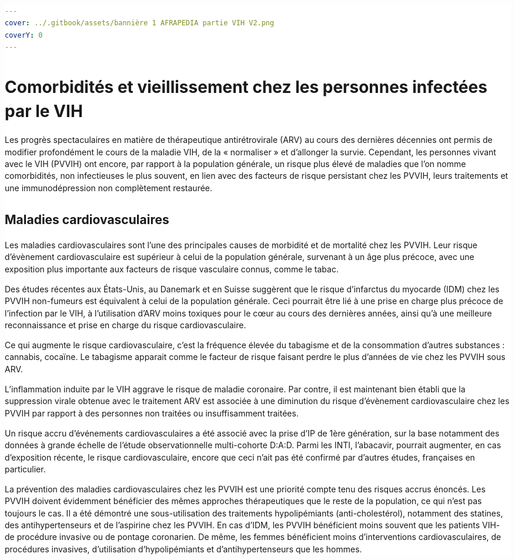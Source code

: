 ```yaml
---
cover: ../.gitbook/assets/bannière 1 AFRAPEDIA partie VIH V2.png
coverY: 0
---
```


# Comorbidités et vieillissement chez les personnes infectées par le VIH

Les progrès spectaculaires en matière de thérapeutique antirétrovirale (ARV) au cours des dernières décennies ont permis de modifier profondément le cours de la maladie VIH, de la « normaliser » et d’allonger la survie. Cependant, les personnes vivant avec le VIH (PVVIH) ont encore, par rapport à la population générale, un risque plus élevé de maladies que l’on nomme comorbidités, non infectieuses le plus souvent, en lien avec des facteurs de risque persistant chez les PVVIH, leurs traitements et une immunodépression non complètement restaurée.

## **Maladies cardiovasculaires**

Les maladies cardiovasculaires sont l’une des principales causes de morbidité et de mortalité chez les PVVIH. Leur risque d’évènement cardiovasculaire est supérieur à celui de la population générale, survenant à un âge plus précoce, avec une exposition plus importante aux facteurs de risque vasculaire connus, comme le tabac.

Des études récentes aux États-Unis, au Danemark et en Suisse suggèrent que le risque d’infarctus du myocarde (IDM) chez les PVVIH non-fumeurs est équivalent à celui de la population générale. Ceci pourrait être lié à une prise en charge plus précoce de l’infection par le VIH, à l’utilisation d’ARV moins toxiques pour le cœur au cours des dernières années, ainsi qu’à une meilleure reconnaissance et prise en charge du risque cardiovasculaire.

Ce qui augmente le risque cardiovasculaire, c’est la fréquence élevée du tabagisme et de la consommation d’autres substances : cannabis, cocaïne. Le tabagisme apparait comme le facteur de risque faisant perdre le plus d’années de vie chez les PVVIH sous ARV.

L’inflammation induite par le VIH aggrave le risque de maladie coronaire. Par contre, il est maintenant bien établi que la suppression virale obtenue avec le traitement ARV est associée à une diminution du risque d’évènement cardiovasculaire chez les PVVIH par rapport à des personnes non traitées ou insuffisamment traitées.

Un risque accru d’événements cardiovasculaires a été associé avec la prise d’IP de 1ère génération, sur la base notamment des données à grande échelle de l’étude observationnelle multi-cohorte D:A:D. Parmi les INTI, l’abacavir, pourrait augmenter, en cas d’exposition récente, le risque cardiovasculaire, encore que ceci n’ait pas été confirmé par d’autres études, françaises en particulier.

La prévention des maladies cardiovasculaires chez les PVVIH est une priorité compte tenu des risques accrus énoncés. Les PVVIH doivent évidemment bénéficier des mêmes approches thérapeutiques que le reste de la population, ce qui n’est pas toujours le cas. Il a été démontré une sous-utilisation des traitements hypolipémiants (anti-cholestérol), notamment des statines, des antihypertenseurs et de l’aspirine chez les PVVIH. En cas d’IDM, les PVVIH bénéficient moins souvent que les patients VIH- de procédure invasive ou de pontage coronarien. De même, les femmes bénéficient moins d’interventions cardiovasculaires, de procédures invasives, d’utilisation d’hypolipémiants et d’antihypertenseurs que les hommes.
